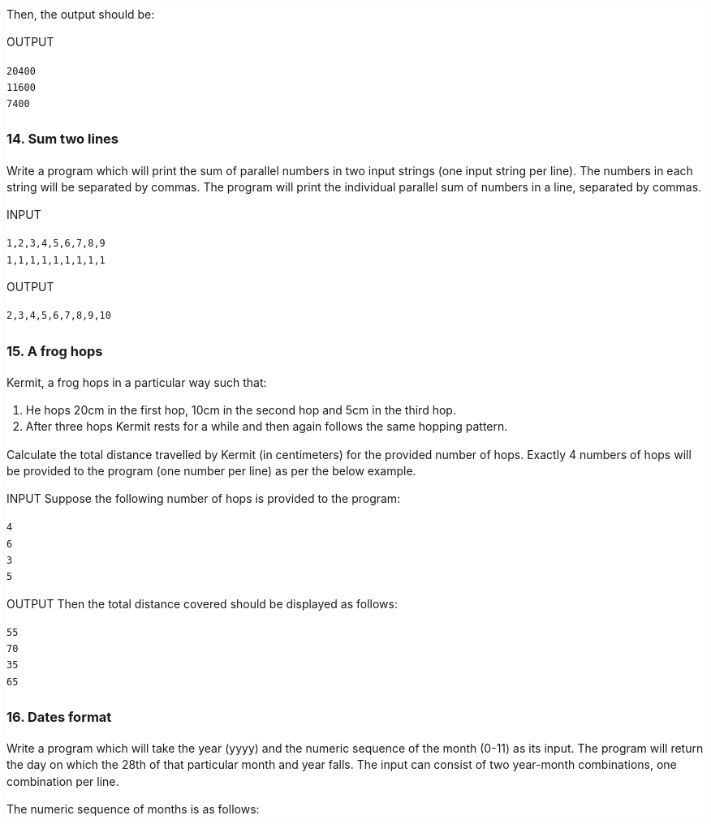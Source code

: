 Then, the output should be:

OUTPUT

    20400
    11600
    7400

### 14. Sum two lines 

  Write a program which will print the sum of parallel numbers in two input strings (one input string per line). The numbers in each string will be separated by commas. The program will print the individual parallel sum of numbers in a line, separated by commas.


INPUT

    1,2,3,4,5,6,7,8,9
    1,1,1,1,1,1,1,1,1

OUTPUT

    2,3,4,5,6,7,8,9,10

### 15. A frog hops

  Kermit, a frog hops in a particular way such that:
1. He hops 20cm in the first hop, 10cm in the second hop and 5cm in the third hop.
2. After three hops Kermit rests for a while and then again follows the same hopping pattern.

  Calculate the total distance travelled by Kermit (in centimeters) for the provided number of hops. Exactly 4 numbers of hops will be provided to the program (one number per line) as per the below example.

INPUT
Suppose the following number of hops is provided to the program:

    4
    6
    3
    5

OUTPUT
Then the total distance covered should be displayed as follows:

    55
    70
    35
    65

### 16. Dates format

  Write a program which will take the year (yyyy) and the numeric sequence of the month (0-11) as its input. The program will return the day on which the 28th of that particular month and year falls. The input can consist of two year-month combinations, one combination per line.

The numeric sequence of months is as follows:
